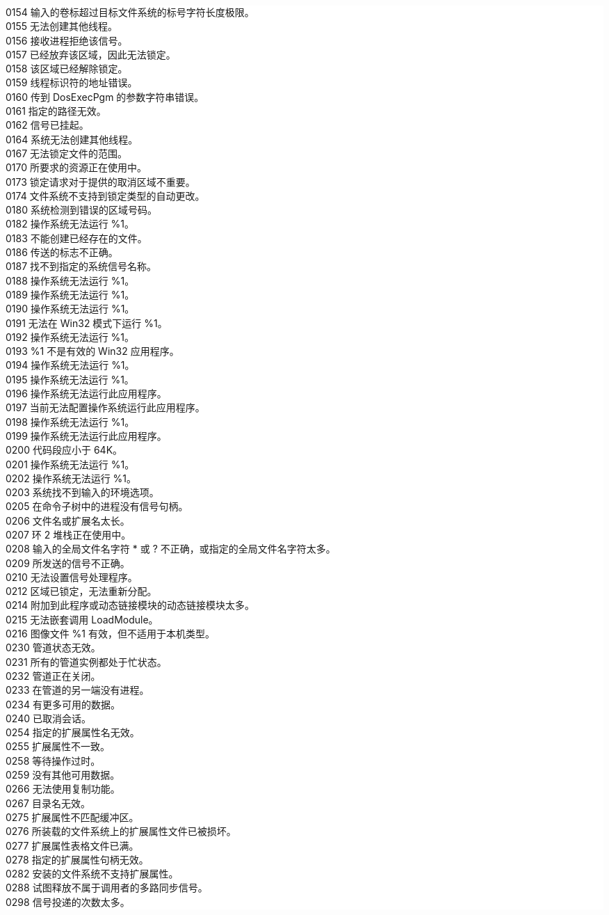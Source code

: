  0154 输入的卷标超过目标文件系统的标号字符长度极限。   
 0155 无法创建其他线程。   
 0156 接收进程拒绝该信号。   
 0157 已经放弃该区域，因此无法锁定。   
 0158 该区域已经解除锁定。   
 0159 线程标识符的地址错误。   
 0160 传到 DosExecPgm 的参数字符串错误。   
 0161 指定的路径无效。   
 0162 信号已挂起。   
 0164 系统无法创建其他线程。   
 0167 无法锁定文件的范围。   
 0170 所要求的资源正在使用中。   
 0173 锁定请求对于提供的取消区域不重要。   
 0174 文件系统不支持到锁定类型的自动更改。   
 0180 系统检测到错误的区域号码。   
 0182 操作系统无法运行 %1。   
 0183 不能创建已经存在的文件。   
 0186 传送的标志不正确。   
 0187 找不到指定的系统信号名称。   
 0188 操作系统无法运行 %1。   
 0189 操作系统无法运行 %1。   
 0190 操作系统无法运行 %1。   
 0191 无法在 Win32 模式下运行 %1。   
 0192 操作系统无法运行 %1。   
 0193 %1 不是有效的 Win32 应用程序。   
 0194 操作系统无法运行 %1。   
 0195 操作系统无法运行 %1。   
 0196 操作系统无法运行此应用程序。   
 0197 当前无法配置操作系统运行此应用程序。   
 0198 操作系统无法运行 %1。   
 0199 操作系统无法运行此应用程序。   
 0200 代码段应小于 64K。   
 0201 操作系统无法运行 %1。   
 0202 操作系统无法运行 %1。   
 0203 系统找不到输入的环境选项。   
 0205 在命令子树中的进程没有信号句柄。   
 0206 文件名或扩展名太长。   
 0207 环 2 堆栈正在使用中。   
 0208 输入的全局文件名字符 * 或 ? 不正确，或指定的全局文件名字符太多。   
 0209 所发送的信号不正确。   
 0210 无法设置信号处理程序。   
 0212 区域已锁定，无法重新分配。   
 0214 附加到此程序或动态链接模块的动态链接模块太多。   
 0215 无法嵌套调用 LoadModule。   
 0216 图像文件 %1 有效，但不适用于本机类型。   
 0230 管道状态无效。   
 0231 所有的管道实例都处于忙状态。   
 0232 管道正在关闭。   
 0233 在管道的另一端没有进程。   
 0234 有更多可用的数据。   
 0240 已取消会话。   
 0254 指定的扩展属性名无效。   
 0255 扩展属性不一致。   
 0258 等待操作过时。   
 0259 没有其他可用数据。   
 0266 无法使用复制功能。   
 0267 目录名无效。   
 0275 扩展属性不匹配缓冲区。   
 0276 所装载的文件系统上的扩展属性文件已被损坏。   
 0277 扩展属性表格文件已满。   
 0278 指定的扩展属性句柄无效。   
 0282 安装的文件系统不支持扩展属性。   
 0288 试图释放不属于调用者的多路同步信号。   
 0298 信号投递的次数太多。   